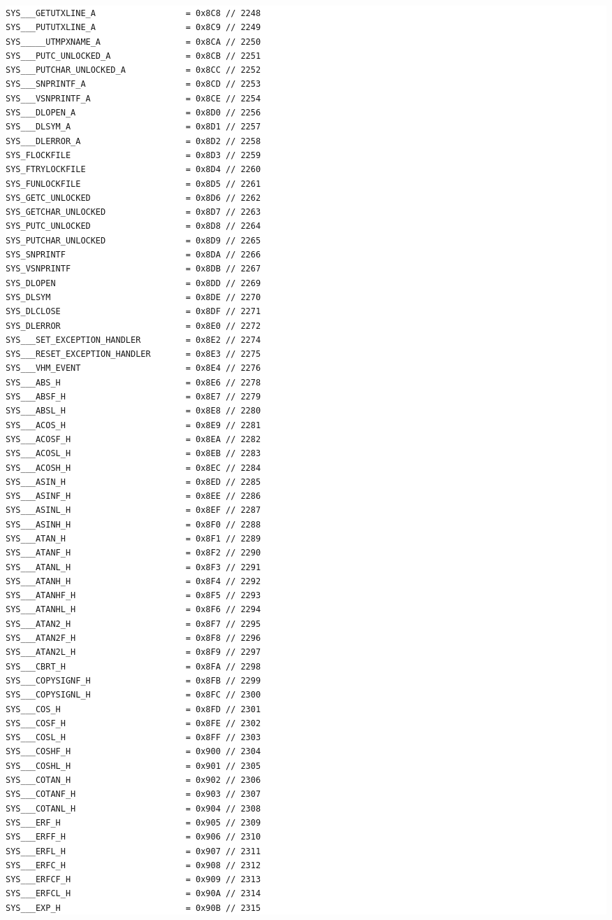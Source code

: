 	SYS___GETUTXLINE_A                  = 0x8C8 // 2248
	SYS___PUTUTXLINE_A                  = 0x8C9 // 2249
	SYS_____UTMPXNAME_A                 = 0x8CA // 2250
	SYS___PUTC_UNLOCKED_A               = 0x8CB // 2251
	SYS___PUTCHAR_UNLOCKED_A            = 0x8CC // 2252
	SYS___SNPRINTF_A                    = 0x8CD // 2253
	SYS___VSNPRINTF_A                   = 0x8CE // 2254
	SYS___DLOPEN_A                      = 0x8D0 // 2256
	SYS___DLSYM_A                       = 0x8D1 // 2257
	SYS___DLERROR_A                     = 0x8D2 // 2258
	SYS_FLOCKFILE                       = 0x8D3 // 2259
	SYS_FTRYLOCKFILE                    = 0x8D4 // 2260
	SYS_FUNLOCKFILE                     = 0x8D5 // 2261
	SYS_GETC_UNLOCKED                   = 0x8D6 // 2262
	SYS_GETCHAR_UNLOCKED                = 0x8D7 // 2263
	SYS_PUTC_UNLOCKED                   = 0x8D8 // 2264
	SYS_PUTCHAR_UNLOCKED                = 0x8D9 // 2265
	SYS_SNPRINTF                        = 0x8DA // 2266
	SYS_VSNPRINTF                       = 0x8DB // 2267
	SYS_DLOPEN                          = 0x8DD // 2269
	SYS_DLSYM                           = 0x8DE // 2270
	SYS_DLCLOSE                         = 0x8DF // 2271
	SYS_DLERROR                         = 0x8E0 // 2272
	SYS___SET_EXCEPTION_HANDLER         = 0x8E2 // 2274
	SYS___RESET_EXCEPTION_HANDLER       = 0x8E3 // 2275
	SYS___VHM_EVENT                     = 0x8E4 // 2276
	SYS___ABS_H                         = 0x8E6 // 2278
	SYS___ABSF_H                        = 0x8E7 // 2279
	SYS___ABSL_H                        = 0x8E8 // 2280
	SYS___ACOS_H                        = 0x8E9 // 2281
	SYS___ACOSF_H                       = 0x8EA // 2282
	SYS___ACOSL_H                       = 0x8EB // 2283
	SYS___ACOSH_H                       = 0x8EC // 2284
	SYS___ASIN_H                        = 0x8ED // 2285
	SYS___ASINF_H                       = 0x8EE // 2286
	SYS___ASINL_H                       = 0x8EF // 2287
	SYS___ASINH_H                       = 0x8F0 // 2288
	SYS___ATAN_H                        = 0x8F1 // 2289
	SYS___ATANF_H                       = 0x8F2 // 2290
	SYS___ATANL_H                       = 0x8F3 // 2291
	SYS___ATANH_H                       = 0x8F4 // 2292
	SYS___ATANHF_H                      = 0x8F5 // 2293
	SYS___ATANHL_H                      = 0x8F6 // 2294
	SYS___ATAN2_H                       = 0x8F7 // 2295
	SYS___ATAN2F_H                      = 0x8F8 // 2296
	SYS___ATAN2L_H                      = 0x8F9 // 2297
	SYS___CBRT_H                        = 0x8FA // 2298
	SYS___COPYSIGNF_H                   = 0x8FB // 2299
	SYS___COPYSIGNL_H                   = 0x8FC // 2300
	SYS___COS_H                         = 0x8FD // 2301
	SYS___COSF_H                        = 0x8FE // 2302
	SYS___COSL_H                        = 0x8FF // 2303
	SYS___COSHF_H                       = 0x900 // 2304
	SYS___COSHL_H                       = 0x901 // 2305
	SYS___COTAN_H                       = 0x902 // 2306
	SYS___COTANF_H                      = 0x903 // 2307
	SYS___COTANL_H                      = 0x904 // 2308
	SYS___ERF_H                         = 0x905 // 2309
	SYS___ERFF_H                        = 0x906 // 2310
	SYS___ERFL_H                        = 0x907 // 2311
	SYS___ERFC_H                        = 0x908 // 2312
	SYS___ERFCF_H                       = 0x909 // 2313
	SYS___ERFCL_H                       = 0x90A // 2314
	SYS___EXP_H                         = 0x90B // 2315